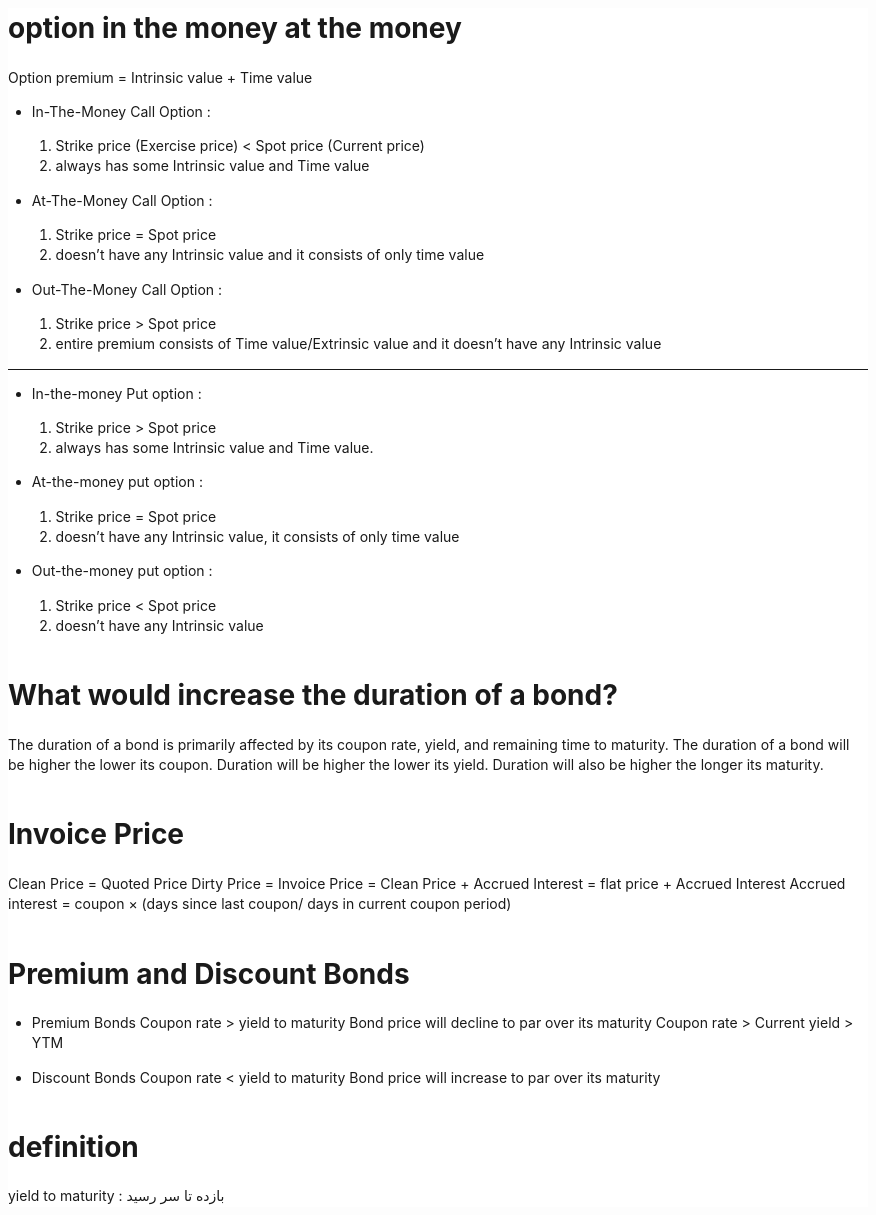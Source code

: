 # option in the money at the money

Option premium = Intrinsic value + Time value

- In-The-Money Call Option :
    1. Strike price (Exercise price) < Spot price (Current price)
    2. always has some Intrinsic value and Time value

- At-The-Money Call Option : 
    1. Strike price = Spot price
    2. doesn’t have any Intrinsic value and it consists of only time value

- Out-The-Money Call Option :
    1. Strike price > Spot price
    2. entire premium consists of Time value/Extrinsic value and it doesn’t have any Intrinsic value

---

- In-the-money Put option :
    1. Strike price > Spot price
    2. always has some Intrinsic value and Time value.

- At-the-money put option : 
    1. Strike price = Spot price
    2. doesn’t have any Intrinsic value, it consists of only time value

- Out-the-money put option : 
    1. Strike price < Spot price
    2. doesn’t have any Intrinsic value

# What would increase the duration of a bond?

The duration of a bond is primarily affected by its coupon rate, yield, and remaining time to maturity. The duration of a bond will be higher the lower its coupon. Duration will be higher the lower its yield. Duration will also be higher the longer its maturity.

# Invoice Price

Clean Price = Quoted Price
Dirty Price = Invoice Price = Clean Price + Accrued Interest = flat price + Accrued Interest
Accrued interest = coupon × (days since last coupon/ days in current coupon period)

# Premium and Discount Bonds

- Premium Bonds
    Coupon rate > yield to maturity
    Bond price will decline to par over its maturity
    Coupon rate >  Current yield > YTM

- Discount Bonds
    Coupon rate < yield to maturity
    Bond price will increase to par over its maturity

# definition
yield to maturity : بازده تا سر رسید